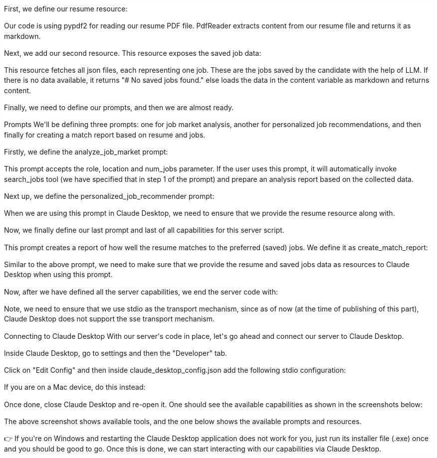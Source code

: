 First, we define our resume resource:

Our code is using pypdf2 for reading our resume PDF file. PdfReader extracts content from our resume file and returns it as markdown.

Next, we add our second resource. This resource exposes the saved job data:

This resource fetches all json files, each representing one job. These are the jobs saved by the candidate with the help of LLM. If there is no data available, it returns "# No saved jobs found." else loads the data in the content variable as markdown and returns content.

Finally, we need to define our prompts, and then we are almost ready.

Prompts
We'll be defining three prompts: one for job market analysis, another for personalized job recommendations, and then finally for creating a match report based on resume and jobs.

Firstly, we define the analyze_job_market prompt:

This prompt accepts the role, location and num_jobs parameter. If the user uses this prompt, it will automatically invoke search_jobs tool (we have specified that in step 1 of the prompt) and prepare an analysis report based on the collected data.

Next up, we define the personalized_job_recommender prompt:

When we are using this prompt in Claude Desktop, we need to ensure that we provide the resume resource along with.

Now, we finally define our last prompt and last of all capabilities for this server script.

This prompt creates a report of how well the resume matches to the preferred (saved) jobs. We define it as create_match_report:

Similar to the above prompt, we need to make sure that we provide the resume and saved jobs data as resources to Claude Desktop when using this prompt.

Now, after we have defined all the server capabilities, we end the server code with:

Note, we need to ensure that we use stdio as the transport mechanism, since as of now (at the time of publishing of this part), Claude Desktop does not support the sse transport mechanism.

Connecting to Claude Desktop
With our server's code in place, let's go ahead and connect our server to Claude Desktop.

Inside Claude Desktop, go to settings and then the "Developer" tab.

Click on "Edit Config" and then inside claude_desktop_config.json add the following stdio configuration:

If you are on a Mac device, do this instead:

Once done, close Claude Desktop and re-open it. One should see the available capabilities as shown in the screenshots below:

The above screenshot shows available tools, and the one below shows the available prompts and resources.

👉
If you're on Windows and restarting the Claude Desktop application does not work for you, just run its installer file (.exe) once and you should be good to go.
Once this is done, we can start interacting with our capabilities via Claude Desktop.
